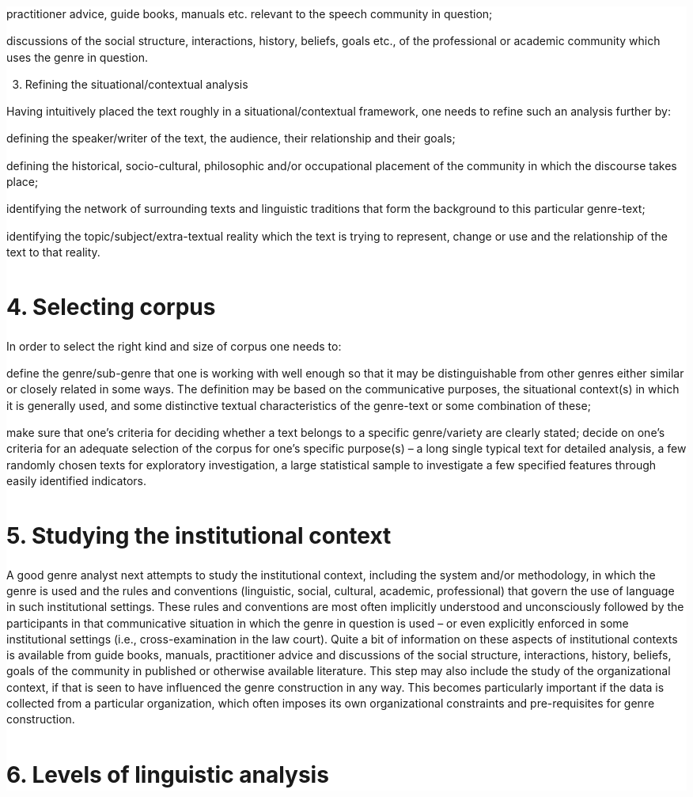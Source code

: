 practitioner advice, guide books, manuals etc. relevant to the speech community in question;

discussions of the social structure, interactions, history, beliefs, goals etc., of the professional or academic community which uses the genre in question.

3. Refining the situational/contextual analysis

Having intuitively placed the text roughly in a situational/contextual framework, one needs to refine such an analysis further by:

defining the speaker/writer of the text, the audience, their relationship and their goals;

defining the historical, socio-cultural, philosophic and/or occupational placement of the community in which the discourse takes place;

identifying the network of surrounding texts and linguistic traditions that form the background to this particular genre-text;

identifying the topic/subject/extra-textual reality which the text is trying to represent, change or use and the relationship of the text to that reality.

# 4. Selecting corpus

In order to select the right kind and size of corpus one needs to:

define the genre/sub-genre that one is working with well enough so that it may be distinguishable from other genres either similar or closely related in some ways. The definition may be based on the communicative purposes, the situational context(s) in which it is generally used, and some distinctive textual characteristics of the genre-text or some combination of these;

make sure that one’s criteria for deciding whether a text belongs to a specific genre/variety are clearly stated; decide on one’s criteria for an adequate selection of the corpus for one’s specific purpose(s) – a long single typical text for detailed analysis, a few randomly chosen texts for exploratory investigation, a large statistical sample to investigate a few specified features through easily identified indicators.

# 5. Studying the institutional context

A good genre analyst next attempts to study the institutional context, including the system and/or methodology, in which the genre is used and the rules and conventions (linguistic, social, cultural, academic, professional) that govern the use of language in such institutional settings. These rules and conventions are most often implicitly understood and unconsciously followed by the participants in that communicative situation in which the genre in question is used – or even explicitly enforced in some institutional settings (i.e., cross-examination in the law court). Quite a bit of information on these aspects of institutional contexts is available from guide books, manuals, practitioner advice and discussions of the social structure, interactions, history, beliefs, goals of the community in published or otherwise available literature. This step may also include the study of the organizational context, if that is seen to have influenced the genre construction in any way. This becomes particularly important if the data is collected from a particular organization, which often imposes its own organizational constraints and pre-requisites for genre construction.

# 6. Levels of linguistic analysis
